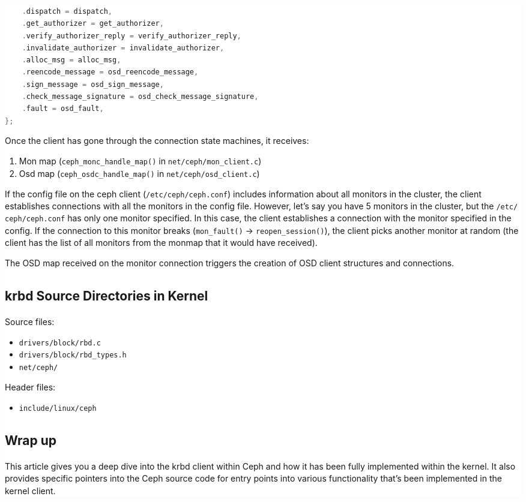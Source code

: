 ```c
    .dispatch = dispatch,
    .get_authorizer = get_authorizer,
    .verify_authorizer_reply = verify_authorizer_reply,
    .invalidate_authorizer = invalidate_authorizer,
    .alloc_msg = alloc_msg,
    .reencode_message = osd_reencode_message,
    .sign_message = osd_sign_message,
    .check_message_signature = osd_check_message_signature,
    .fault = osd_fault,
};
```

Once the client has gone through the connection state machines, it receives:

1. Mon map (`ceph_monc_handle_map()` in `net/ceph/mon_client.c`)
2. Osd map (`ceph_osdc_handle_map()` in `net/ceph/osd_client.c`)

If the config file on the ceph client (`/etc/ceph/ceph.conf`) includes information about all monitors in the cluster, the client establishes connections with all the monitors in the config file. However, let’s say you have 5 monitors in the cluster, but the `/etc/ceph/ceph.conf` has only one monitor specified. In this case, the client establishes a connection with the monitor specified in the config. If the connection to this monitor breaks (`mon_fault()` -> `reopen_session()`), the client picks another monitor at random (the client has the list of all monitors from the monmap that it would have received).

The OSD map received on the monitor connection triggers the creation of OSD client structures and connections.

## krbd Source Directories in Kernel

Source files:

- `drivers/block/rbd.c`
- `drivers/block/rbd_types.h`
- `net/ceph/`

Header files:

- `include/linux/ceph`

## Wrap up

This article gives you a deep dive into the krbd client within Ceph and how it has been fully implemented within the kernel. It also provides specific pointers into the Ceph source code for entry points into various functionality that’s been implemented in the kernel client.





